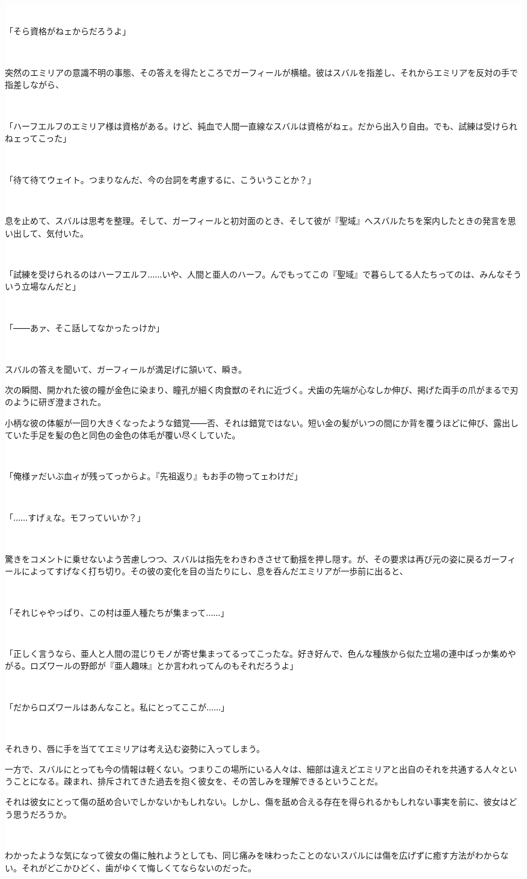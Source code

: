 　

「そら資格がねェからだろうよ」

　

突然のエミリアの意識不明の事態、その答えを得たところでガーフィールが横槍。彼はスバルを指差し、それからエミリアを反対の手で指差しながら、

　

「ハーフエルフのエミリア様は資格がある。けど、純血で人間一直線なスバルは資格がねェ。だから出入り自由。でも、試練は受けられねェってこった」

　

「待て待てウェイト。つまりなんだ、今の台詞を考慮するに、こういうことか？」

　

息を止めて、スバルは思考を整理。そして、ガーフィールと初対面のとき、そして彼が『聖域』へスバルたちを案内したときの発言を思い出して、気付いた。

　

「試練を受けられるのはハーフエルフ……いや、人間と亜人のハーフ。んでもってこの『聖域』で暮らしてる人たちってのは、みんなそういう立場なんだと」

　

「――あァ、そこ話してなかったっけか」

　

スバルの答えを聞いて、ガーフィールが満足げに頷いて、瞬き。

次の瞬間、開かれた彼の瞳が金色に染まり、瞳孔が細く肉食獣のそれに近づく。犬歯の先端が心なしか伸び、掲げた両手の爪がまるで刃のように研ぎ澄まされた。

小柄な彼の体躯が一回り大きくなったような錯覚――否、それは錯覚ではない。短い金の髪がいつの間にか背を覆うほどに伸び、露出していた手足を髪の色と同色の金色の体毛が覆い尽くしていた。

　

「俺様ァだいぶ血ィが残ってっからよ。『先祖返り』もお手の物ってェわけだ」

　

「……すげぇな。モフっていいか？」

　

驚きをコメントに乗せないよう苦慮しつつ、スバルは指先をわきわきさせて動揺を押し隠す。が、その要求は再び元の姿に戻るガーフィールによってすげなく打ち切り。その彼の変化を目の当たりにし、息を呑んだエミリアが一歩前に出ると、

　

「それじゃやっぱり、この村は亜人種たちが集まって……」

　

「正しく言うなら、亜人と人間の混じりモノが寄せ集まってるってこったな。好き好んで、色んな種族から似た立場の連中ばっか集めやがる。ロズワールの野郎が『亜人趣味』とか言われってんのもそれだろうよ」

　

「だからロズワールはあんなこと。私にとってここが……」

　

それきり、唇に手を当ててエミリアは考え込む姿勢に入ってしまう。

一方で、スバルにとっても今の情報は軽くない。つまりこの場所にいる人々は、細部は違えどエミリアと出自のそれを共通する人々ということになる。疎まれ、排斥されてきた過去を抱く彼女を、その苦しみを理解できるということだ。

それは彼女にとって傷の舐め合いでしかないかもしれない。しかし、傷を舐め合える存在を得られるかもしれない事実を前に、彼女はどう思うだろうか。

　

わかったような気になって彼女の傷に触れようとしても、同じ痛みを味わったことのないスバルには傷を広げずに癒す方法がわからない。それがどこかひどく、歯がゆくて悔しくてならないのだった。
